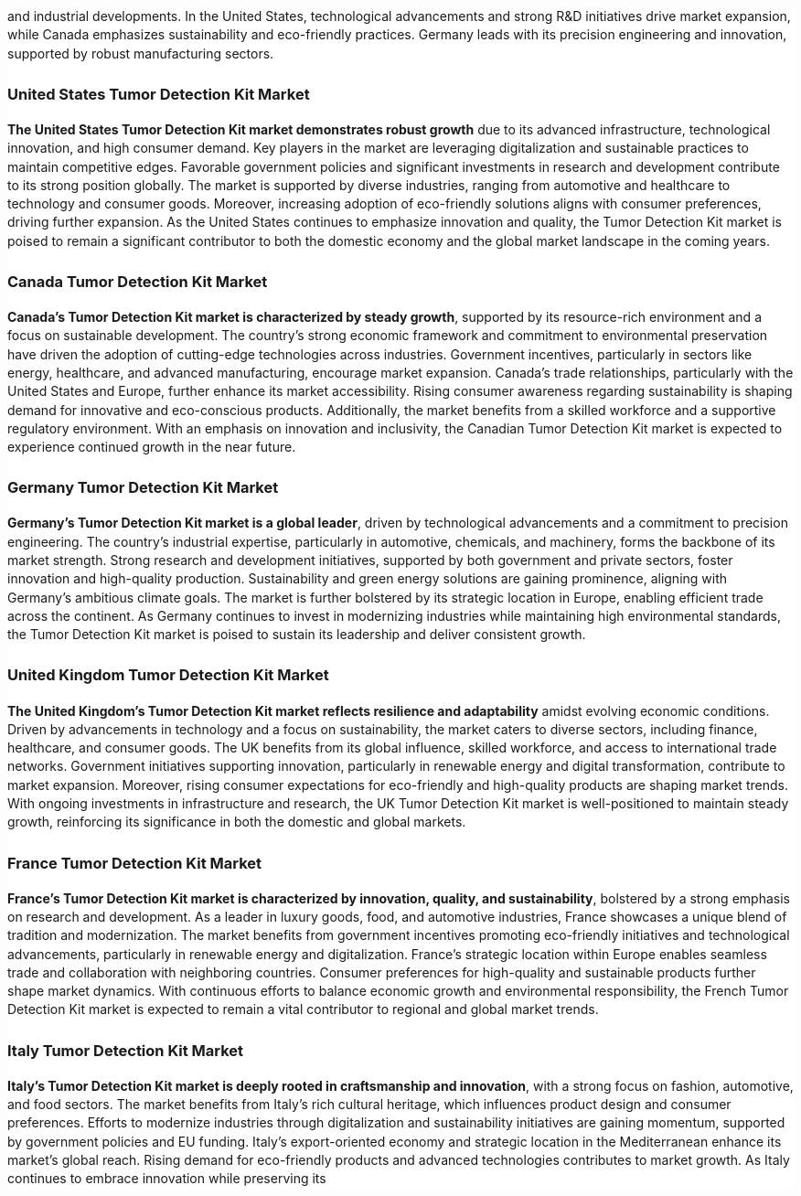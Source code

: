 and industrial developments. In the United States, technological advancements and strong R&amp;D initiatives drive market expansion, while Canada emphasizes sustainability and eco-friendly practices. Germany leads with its precision engineering and innovation, supported by robust manufacturing sectors.</span></em></p></blockquote><h3><strong>United States Tumor Detection Kit Market</strong></h3><p><strong>The United States Tumor Detection Kit market demonstrates robust growth</strong> due to its advanced infrastructure, technological innovation, and high consumer demand. Key players in the market are leveraging digitalization and sustainable practices to maintain competitive edges. Favorable government policies and significant investments in research and development contribute to its strong position globally. The market is supported by diverse industries, ranging from automotive and healthcare to technology and consumer goods. Moreover, increasing adoption of eco-friendly solutions aligns with consumer preferences, driving further expansion. As the United States continues to emphasize innovation and quality, the Tumor Detection Kit market is poised to remain a significant contributor to both the domestic economy and the global market landscape in the coming years.</p><h3><strong>Canada Tumor Detection Kit Market</strong></h3><p><strong>Canada&rsquo;s Tumor Detection Kit market is characterized by steady growth</strong>, supported by its resource-rich environment and a focus on sustainable development. The country&rsquo;s strong economic framework and commitment to environmental preservation have driven the adoption of cutting-edge technologies across industries. Government incentives, particularly in sectors like energy, healthcare, and advanced manufacturing, encourage market expansion. Canada&rsquo;s trade relationships, particularly with the United States and Europe, further enhance its market accessibility. Rising consumer awareness regarding sustainability is shaping demand for innovative and eco-conscious products. Additionally, the market benefits from a skilled workforce and a supportive regulatory environment. With an emphasis on innovation and inclusivity, the Canadian Tumor Detection Kit market is expected to experience continued growth in the near future.</p><h3><strong>Germany Tumor Detection Kit Market</strong></h3><p><strong>Germany&rsquo;s Tumor Detection Kit market is a global leader</strong>, driven by technological advancements and a commitment to precision engineering. The country&rsquo;s industrial expertise, particularly in automotive, chemicals, and machinery, forms the backbone of its market strength. Strong research and development initiatives, supported by both government and private sectors, foster innovation and high-quality production. Sustainability and green energy solutions are gaining prominence, aligning with Germany&rsquo;s ambitious climate goals. The market is further bolstered by its strategic location in Europe, enabling efficient trade across the continent. As Germany continues to invest in modernizing industries while maintaining high environmental standards, the Tumor Detection Kit market is poised to sustain its leadership and deliver consistent growth.</p><h3><strong>United Kingdom Tumor Detection Kit Market</strong></h3><p><strong>The United Kingdom&rsquo;s Tumor Detection Kit market reflects resilience and adaptability</strong> amidst evolving economic conditions. Driven by advancements in technology and a focus on sustainability, the market caters to diverse sectors, including finance, healthcare, and consumer goods. The UK benefits from its global influence, skilled workforce, and access to international trade networks. Government initiatives supporting innovation, particularly in renewable energy and digital transformation, contribute to market expansion. Moreover, rising consumer expectations for eco-friendly and high-quality products are shaping market trends. With ongoing investments in infrastructure and research, the UK Tumor Detection Kit market is well-positioned to maintain steady growth, reinforcing its significance in both the domestic and global markets.</p><h3><strong>France Tumor Detection Kit Market</strong></h3><p><strong>France&rsquo;s Tumor Detection Kit market is characterized by innovation, quality, and sustainability</strong>, bolstered by a strong emphasis on research and development. As a leader in luxury goods, food, and automotive industries, France showcases a unique blend of tradition and modernization. The market benefits from government incentives promoting eco-friendly initiatives and technological advancements, particularly in renewable energy and digitalization. France&rsquo;s strategic location within Europe enables seamless trade and collaboration with neighboring countries. Consumer preferences for high-quality and sustainable products further shape market dynamics. With continuous efforts to balance economic growth and environmental responsibility, the French Tumor Detection Kit market is expected to remain a vital contributor to regional and global market trends.</p><h3><strong>Italy Tumor Detection Kit Market</strong></h3><p><strong>Italy&rsquo;s Tumor Detection Kit market is deeply rooted in craftsmanship and innovation</strong>, with a strong focus on fashion, automotive, and food sectors. The market benefits from Italy&rsquo;s rich cultural heritage, which influences product design and consumer preferences. Efforts to modernize industries through digitalization and sustainability initiatives are gaining momentum, supported by government policies and EU funding. Italy&rsquo;s export-oriented economy and strategic location in the Mediterranean enhance its market&rsquo;s global reach. Rising demand for eco-friendly products and advanced technologies contributes to market growth. As Italy continues to embrace innovation while preserving its
